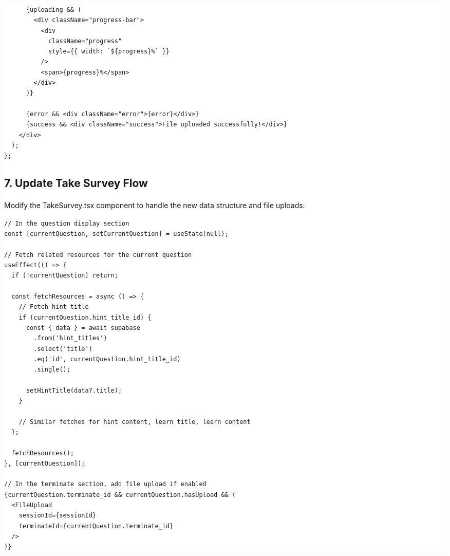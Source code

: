 ```tsx
      {uploading && (
        <div className="progress-bar">
          <div 
            className="progress" 
            style={{ width: `${progress}%` }}
          />
          <span>{progress}%</span>
        </div>
      )}
      
      {error && <div className="error">{error}</div>}
      {success && <div className="success">File uploaded successfully!</div>}
    </div>
  );
};
```

## 7. Update Take Survey Flow

Modify the TakeSurvey.tsx component to handle the new data structure and file uploads:

```tsx
// In the question display section
const [currentQuestion, setCurrentQuestion] = useState(null);

// Fetch related resources for the current question
useEffect(() => {
  if (!currentQuestion) return;
  
  const fetchResources = async () => {
    // Fetch hint title
    if (currentQuestion.hint_title_id) {
      const { data } = await supabase
        .from('hint_titles')
        .select('title')
        .eq('id', currentQuestion.hint_title_id)
        .single();
        
      setHintTitle(data?.title);
    }
    
    // Similar fetches for hint content, learn title, learn content
  };
  
  fetchResources();
}, [currentQuestion]);

// In the terminate section, add file upload if enabled
{currentQuestion.terminate_id && currentQuestion.hasUpload && (
  <FileUpload 
    sessionId={sessionId} 
    terminateId={currentQuestion.terminate_id} 
  />
)}
```
